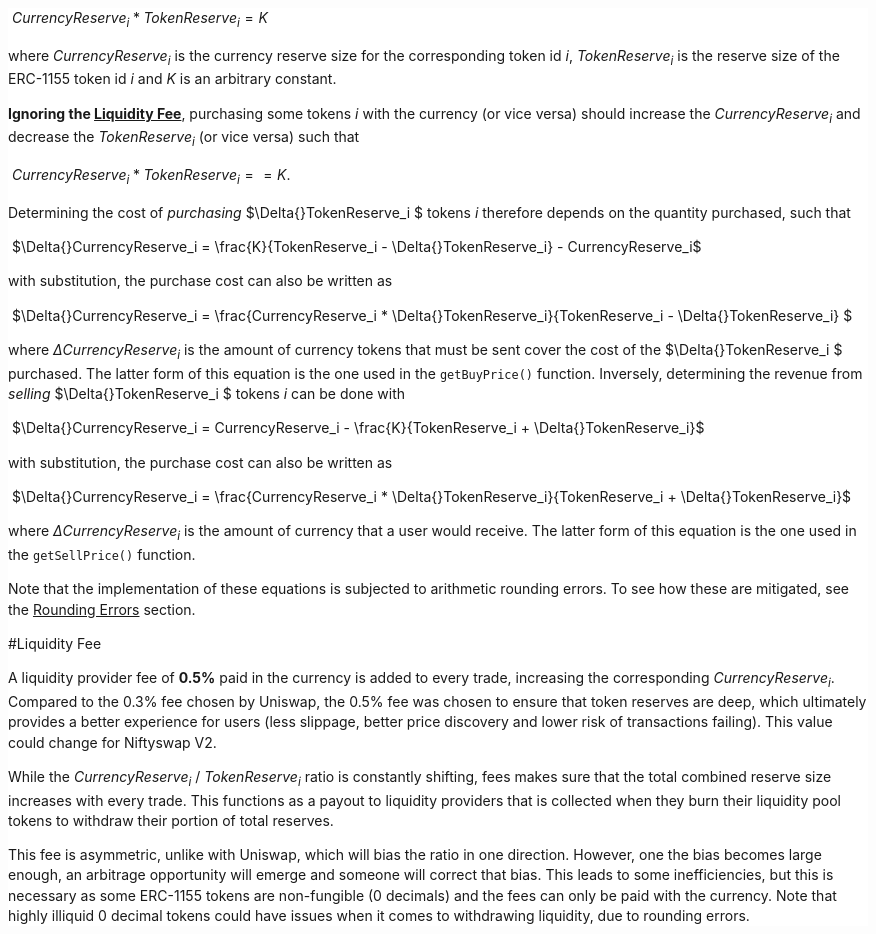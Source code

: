 ​												$CurrencyReserve_i * TokenReserve_i = K$

where $CurrencyReserve_i$ is the currency reserve size for the corresponding token id $i$, $TokenReserve_i$ is the reserve size of the ERC-1155 token id $i$ and $K$ is an arbitrary constant. 

**Ignoring the [Liquidity Fee](#liquidity-fee)**, purchasing some tokens $i$ with the currency (or vice versa) should increase the $CurrencyReserve_i$ and decrease the $TokenReserve_i$ (or vice versa) such that

​												$CurrencyReserve_i * TokenReserve_i == K$. 

Determining the cost of *purchasing* $\Delta{}TokenReserve_i $ tokens $i$ therefore depends on the quantity purchased, such that 

​								$\Delta{}CurrencyReserve_i = \frac{K}{TokenReserve_i - \Delta{}TokenReserve_i} - CurrencyReserve_i$

with substitution,  the purchase cost can also be written as 

​								$\Delta{}CurrencyReserve_i = \frac{CurrencyReserve_i * \Delta{}TokenReserve_i}{TokenReserve_i - \Delta{}TokenReserve_i} $

where $\Delta{}CurrencyReserve_i$ is the amount of currency tokens that must be sent cover the cost of the $\Delta{}TokenReserve_i $ purchased. The latter form of this equation is the one used in the `getBuyPrice()` function. Inversely, determining the revenue from *selling* $\Delta{}TokenReserve_i $ tokens $i$ can be done with

​								$\Delta{}CurrencyReserve_i = CurrencyReserve_i - \frac{K}{TokenReserve_i + \Delta{}TokenReserve_i}$

with substitution,  the purchase cost can also be written as

​								$\Delta{}CurrencyReserve_i = \frac{CurrencyReserve_i * \Delta{}TokenReserve_i}{TokenReserve_i + \Delta{}TokenReserve_i}$

where $\Delta{}CurrencyReserve_i$ is the amount of currency that a user would receive. The latter form of this equation is the one used in the `getSellPrice()` function. 

Note that the implementation of these equations is subjected to arithmetic rounding errors. To see how these are mitigated, see the [Rounding Errors](#rounding-errors) section.

#Liquidity Fee

A liquidity provider fee of **0.5%** paid in the currency is added to every trade, increasing the corresponding $CurrencyReserve_i$. Compared to the 0.3% fee chosen by Uniswap, the 0.5% fee was chosen to ensure that token reserves are deep, which ultimately provides a better experience for users (less slippage, better price discovery and lower risk of transactions failing). This value could change for Niftyswap V2. 

While the $CurrencyReserve_i$ / $TokenReserve_i$ ratio is constantly shifting, fees makes sure that the total combined reserve size increases with every trade. This functions as a payout to liquidity providers that is collected when they burn their liquidity pool tokens to withdraw their portion of total reserves.

This fee is asymmetric, unlike with Uniswap, which will bias the ratio in one direction. However, one the bias  becomes large enough, an arbitrage opportunity will emerge and someone will correct that bias. This leads to some inefficiencies, but this is necessary as some ERC-1155 tokens are non-fungible (0 decimals) and the fees can only be paid with the currency. Note that highly illiquid 0 decimal tokens could have issues when it comes to withdrawing liquidity, due to rounding errors. 
